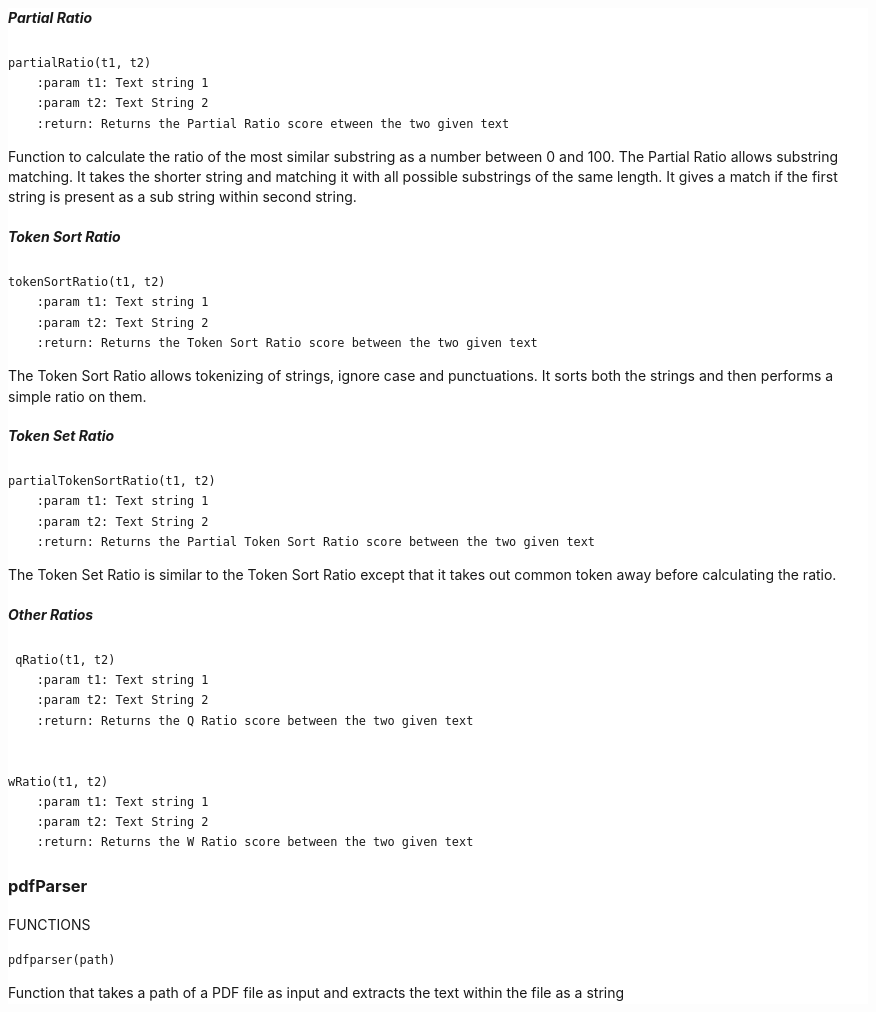 ##### Partial Ratio

    partialRatio(t1, t2)
        :param t1: Text string 1
        :param t2: Text String 2
        :return: Returns the Partial Ratio score etween the two given text
        
Function to calculate the ratio of the most similar substring as a number between 0 and 100.
The Partial Ratio allows substring matching. It takes the shorter string and matching it with all possible substrings of the same length. It gives a match if the first string is present as a sub string within second string.
 
##### Token Sort Ratio

    tokenSortRatio(t1, t2)
        :param t1: Text string 1
        :param t2: Text String 2
        :return: Returns the Token Sort Ratio score between the two given text
        
The Token Sort Ratio allows tokenizing of strings, ignore case and punctuations. It sorts both the strings and then performs a simple ratio on them. 
 
##### Token Set Ratio

    partialTokenSortRatio(t1, t2)
        :param t1: Text string 1
        :param t2: Text String 2
        :return: Returns the Partial Token Sort Ratio score between the two given text
        

The Token Set Ratio is similar to the Token Sort Ratio except that it takes out common token away before calculating the ratio. 

##### Other Ratios

     qRatio(t1, t2)
        :param t1: Text string 1
        :param t2: Text String 2
        :return: Returns the Q Ratio score between the two given text

    
    wRatio(t1, t2)
        :param t1: Text string 1
        :param t2: Text String 2
        :return: Returns the W Ratio score between the two given text


### pdfParser

FUNCTIONS

    pdfparser(path)
        
Function that takes a path of a PDF file as input and extracts the text within the file as a string

